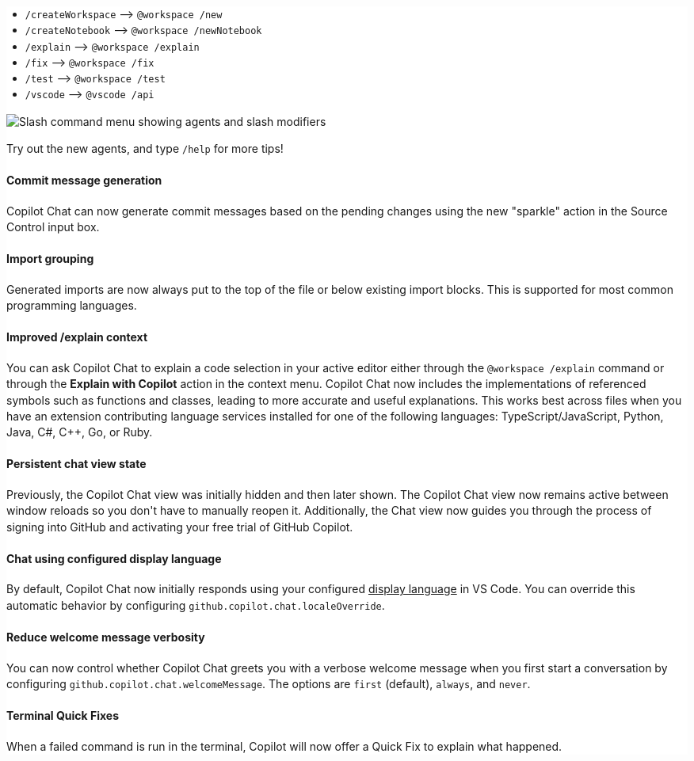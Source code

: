 * `/createWorkspace` --> `@workspace /new`
* `/createNotebook` --> `@workspace /newNotebook`
* `/explain` --> `@workspace /explain`
* `/fix` --> `@workspace /fix`
* `/test` --> `@workspace /test`
* `/vscode` --> `@vscode /api`

![Slash command menu showing agents and slash modifiers](images/1_84/slash-command-menu.png)

Try out the new agents, and type `/help` for more tips!

#### Commit message generation

Copilot Chat can now generate commit messages based on the pending changes using the new "sparkle" action in the Source Control input box.

<video src="images/1_84/copilot-git-commit.mp4" autoplay loop controls muted title="Copilot Chat generating commit messages in VS Code"></video>

#### Import grouping

Generated imports are now always put to the top of the file or below existing import blocks. This is supported for most common programming languages.

#### Improved /explain context

You can ask Copilot Chat to explain a code selection in your active editor either through the `@workspace /explain` command or through the **Explain with Copilot** action in the context menu. Copilot Chat now includes the implementations of referenced symbols such as functions and classes, leading to more accurate and useful explanations. This works best across files when you have an extension contributing language services installed for one of the following languages: TypeScript/JavaScript, Python, Java, C#, C++, Go, or Ruby.

#### Persistent chat view state

Previously, the Copilot Chat view was initially hidden and then later shown. The Copilot Chat view now remains active between window reloads so you don't have to manually reopen it. Additionally, the Chat view now guides you through the process of signing into GitHub and activating your free trial of GitHub Copilot.

#### Chat using configured display language

By default, Copilot Chat now initially responds using your configured [display language](https://code.visualstudio.com/docs/getstarted/locales) in VS Code. You can override this automatic behavior by configuring `github.copilot.chat.localeOverride`.

#### Reduce welcome message verbosity

You can now control whether Copilot Chat greets you with a verbose welcome message when you first start a conversation by configuring `github.copilot.chat.welcomeMessage`. The options are `first` (default), `always`, and `never`.

#### Terminal Quick Fixes

When a failed command is run in the terminal, Copilot will now offer a Quick Fix to explain what happened.
